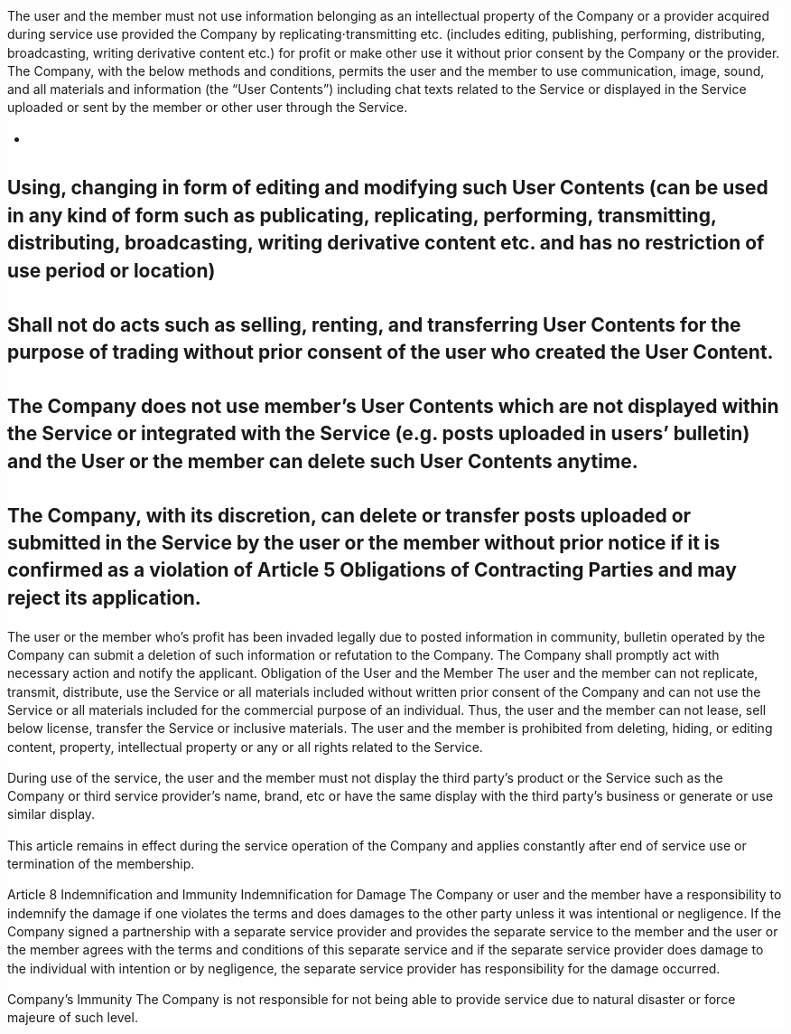 The user and the member must not use information belonging as an intellectual property of the Company or a provider acquired during service use provided the Company by replicating⋅transmitting etc. (includes editing, publishing, performing, distributing, broadcasting, writing derivative content etc.) for profit or make other use it without prior consent by the Company or the provider. The Company, with the below methods and conditions, permits the user and the member to use communication, image, sound, and all materials and information (the “User Contents”) including chat texts related to the Service or displayed in the Service uploaded or sent by the member or other user through the Service.

-
Using, changing in form of editing and modifying such User Contents (can be used in any kind of form such as publicating, replicating, performing, transmitting, distributing, broadcasting, writing derivative content etc. and has no restriction of use period or location)
-
Shall not do acts such as selling, renting, and transferring User Contents for the purpose of trading without prior consent of the user who created the User Content.
-
The Company does not use member’s User Contents which are not displayed within the Service or integrated with the Service (e.g. posts uploaded in users’ bulletin) and the User or the member can delete such User Contents anytime.
-
The Company, with its discretion, can delete or transfer posts uploaded or submitted in the Service by the user or the member without prior notice if it is confirmed as a violation of Article 5 Obligations of Contracting Parties and may reject its application.
-
The user or the member who’s profit has been invaded legally due to posted information in community, bulletin operated by the Company can submit a deletion of such information or refutation to the Company. The Company shall promptly act with necessary action and notify the applicant.
Obligation of the User and the Member
The user and the member can not replicate, transmit, distribute, use the Service or all materials included without written prior consent of the Company and can not use the Service or all materials included for the commercial purpose of an individual. Thus, the user and the member can not lease, sell below license, transfer the Service or inclusive materials. The user and the member is prohibited from deleting, hiding, or editing content, property, intellectual property or any or all rights related to the Service.

During use of the service, the user and the member must not display the third party’s product or the Service such as the Company or third service provider’s name, brand, etc or have the same display with the third party’s business or generate or use similar display.

This article remains in effect during the service operation of the Company and applies constantly after end of service use or termination of the membership.

Article 8 Indemnification and Immunity
Indemnification for Damage
The Company or user and the member have a responsibility to indemnify the damage if one violates the terms and does damages to the other party unless it was intentional or negligence. If the Company signed a partnership with a separate service provider and provides the separate service to the member and the user or the member agrees with the terms and conditions of this separate service and if the separate service provider does damage to the individual with intention or by negligence, the separate service provider has responsibility for the damage occurred.

Company’s Immunity
The Company is not responsible for not being able to provide service due to natural disaster or force majeure of such level.
